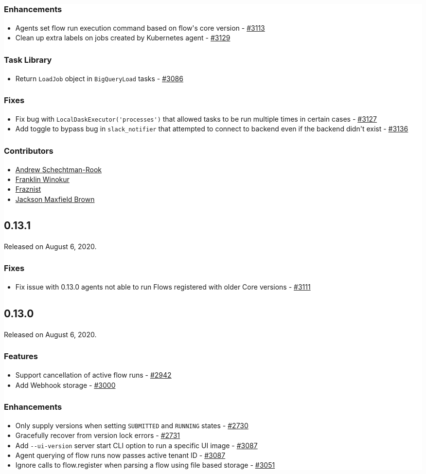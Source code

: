 ### Enhancements

- Agents set flow run execution command based on flow's core version - [#3113](https://github.com/PrefectHQ/prefect/pull/3113)
- Clean up extra labels on jobs created by Kubernetes agent - [#3129](https://github.com/PrefectHQ/prefect/pull/3129)

### Task Library

- Return `LoadJob` object in `BigQueryLoad` tasks - [#3086](https://github.com/PrefectHQ/prefect/issues/3086)

### Fixes

- Fix bug with `LocalDaskExecutor('processes')` that allowed tasks to be run multiple times in certain cases - [#3127](https://github.com/PrefectHQ/prefect/pull/3127)
- Add toggle to bypass bug in `slack_notifier` that attempted to connect to backend even if the backend didn't exist - [#3136](https://github.com/PrefectHQ/prefect/pull/3136)

### Contributors

- [Andrew Schechtman-Rook](https://github.com/AndrewRook)
- [Franklin Winokur](https://github.com/fwinokur)
- [Fraznist](https://github.com/Fraznist)
- [Jackson Maxfield Brown](https://github.com/JacksonMaxfield)

## 0.13.1 <Badge text="beta" type="success" />

Released on August 6, 2020.

### Fixes

- Fix issue with 0.13.0 agents not able to run Flows registered with older Core versions - [#3111](https://github.com/PrefectHQ/prefect/pull/3111)


## 0.13.0 <Badge text="beta" type="success" />

Released on August 6, 2020.

### Features

- Support cancellation of active flow runs - [#2942](https://github.com/PrefectHQ/prefect/pull/2942)
- Add Webhook storage - [#3000](https://github.com/PrefectHQ/prefect/pull/3000)

### Enhancements

- Only supply versions when setting `SUBMITTED` and `RUNNING` states - [#2730](https://github.com/PrefectHQ/prefect/issues/2730)
- Gracefully recover from version lock errors - [#2731](https://github.com/PrefectHQ/prefect/issues/2731)
- Add `--ui-version` server start CLI option to run a specific UI image - [#3087](https://github.com/PrefectHQ/prefect/pull/3087)
- Agent querying of flow runs now passes active tenant ID - [#3087](https://github.com/PrefectHQ/prefect/pull/3087)
- Ignore calls to flow.register when parsing a flow using file based storage - [#3051](https://github.com/PrefectHQ/prefect/issues/3051)
